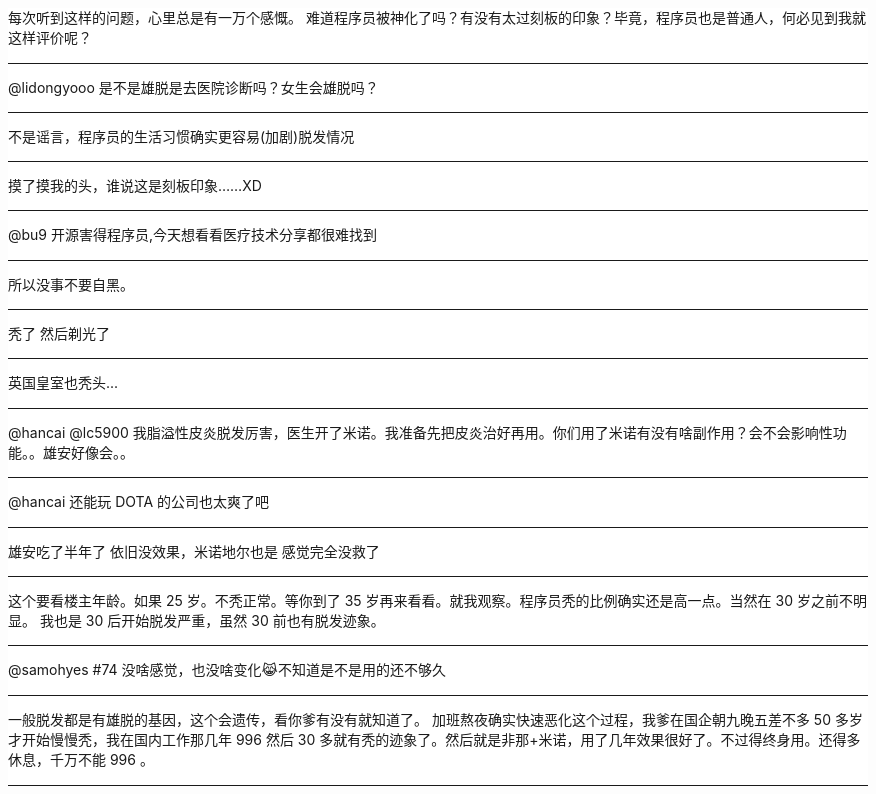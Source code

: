 每次听到这样的问题，心里总是有一万个感慨。
难道程序员被神化了吗？有没有太过刻板的印象？毕竟，程序员也是普通人，何必见到我就这样评价呢？

---------------------------------------------------

@lidongyooo 是不是雄脱是去医院诊断吗？女生会雄脱吗？

---------------------------------------------------

不是谣言，程序员的生活习惯确实更容易(加剧)脱发情况

---------------------------------------------------

摸了摸我的头，谁说这是刻板印象……XD

---------------------------------------------------

@bu9 开源害得程序员,今天想看看医疗技术分享都很难找到

---------------------------------------------------

所以没事不要自黑。

---------------------------------------------------

秃了 然后剃光了

---------------------------------------------------

英国皇室也秃头...

---------------------------------------------------

@hancai 
@lc5900 我脂溢性皮炎脱发厉害，医生开了米诺。我准备先把皮炎治好再用。你们用了米诺有没有啥副作用？会不会影响性功能。。雄安好像会。。

---------------------------------------------------

@hancai 还能玩 DOTA 的公司也太爽了吧

---------------------------------------------------

雄安吃了半年了 依旧没效果，米诺地尔也是
感觉完全没救了

---------------------------------------------------

这个要看楼主年龄。如果 25 岁。不秃正常。等你到了 35 岁再来看看。就我观察。程序员秃的比例确实还是高一点。当然在 30 岁之前不明显。
我也是 30 后开始脱发严重，虽然 30 前也有脱发迹象。

---------------------------------------------------

@samohyes #74 没啥感觉，也没啥变化😹不知道是不是用的还不够久

---------------------------------------------------

一般脱发都是有雄脱的基因，这个会遗传，看你爹有没有就知道了。
加班熬夜确实快速恶化这个过程，我爹在国企朝九晚五差不多 50 多岁才开始慢慢秃，我在国内工作那几年 996 然后 30 多就有秃的迹象了。然后就是非那+米诺，用了几年效果很好了。不过得终身用。还得多休息，千万不能 996 。

---------------------------------------------------
